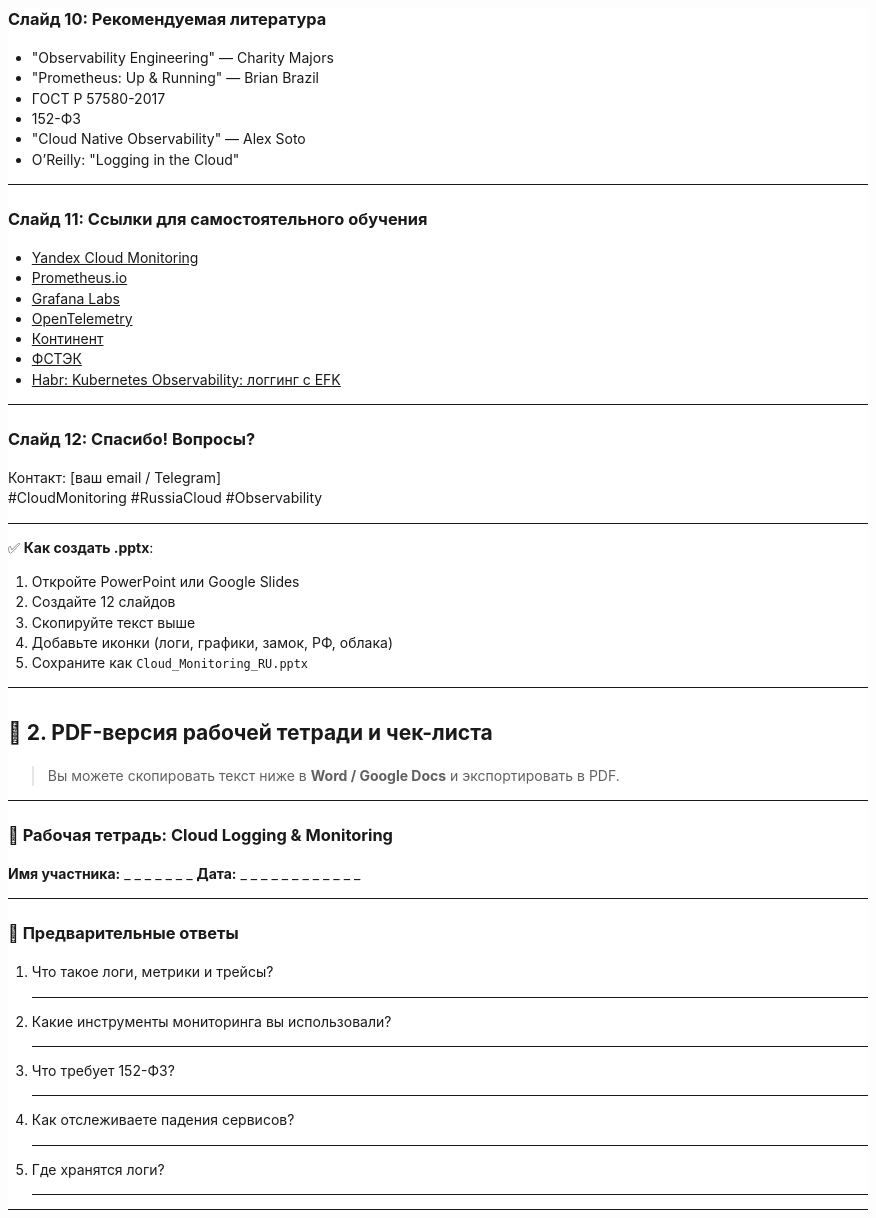 ### **Слайд 10: Рекомендуемая литература**  
- "Observability Engineering" — Charity Majors  
- "Prometheus: Up & Running" — Brian Brazil  
- ГОСТ Р 57580-2017  
- 152-ФЗ  
- "Cloud Native Observability" — Alex Soto  
- O’Reilly: "Logging in the Cloud"

---

### **Слайд 11: Ссылки для самостоятельного обучения**  
- [Yandex Cloud Monitoring](https://cloud.yandex.ru/services/monitoring)  
- [Prometheus.io](https://prometheus.io)  
- [Grafana Labs](https://grafana.com)  
- [OpenTelemetry](https://opentelemetry.io)  
- [Континент](https://continental.ru)  
- [ФСТЭК](https://fstec.ru)  
- [Habr: Kubernetes Observability: логгинг с EFK](https://habr.com/ru/companies/otus/articles/721004/)  

---
### **Слайд 12: Спасибо! Вопросы?**  
Контакт: [ваш email / Telegram]  
#CloudMonitoring #RussiaCloud #Observability

---
✅ **Как создать .pptx**:  
1. Откройте PowerPoint или Google Slides  
2. Создайте 12 слайдов  
3. Скопируйте текст выше  
4. Добавьте иконки (логи, графики, замок, РФ, облака)  
5. Сохраните как `Cloud_Monitoring_RU.pptx`

---
## 📄 2. **PDF-версия рабочей тетради и чек-листа**

> Вы можете скопировать текст ниже в **Word / Google Docs** и экспортировать в PDF.

---
### 📘 **Рабочая тетрадь: Cloud Logging & Monitoring**

**Имя участника:** _ _ _ _ _ _ _
**Дата:** _ _ _ _ _ _ _ _ _ _ _ _

---

### 📝 **Предварительные ответы**
1. Что такое логи, метрики и трейсы?  
   ____
2. Какие инструменты мониторинга вы использовали?  
   ____
3. Что требует 152-ФЗ?  
   ____
4. Как отслеживаете падения сервисов?  
   ____
5. Где хранятся логи?  
   ____

---
